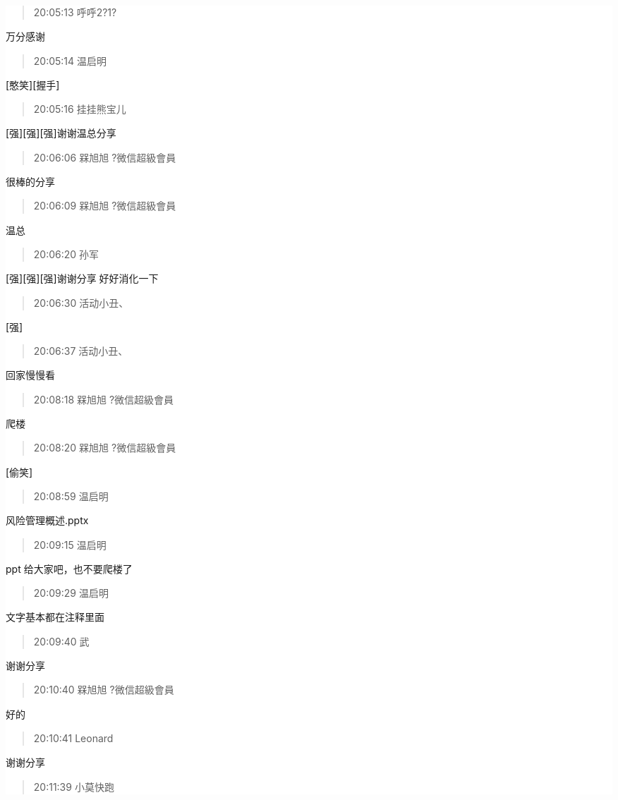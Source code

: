 > 20:05:13  呼呼2?1?  
   
万分感谢  
   
> 20:05:14  温启明  
   
[憨笑][握手]   
   
> 20:05:16  挂挂熊宝儿  
   
[强][强][强]谢谢温总分享  
   
> 20:06:06  槑旭旭 ?微信超級會員  
   
很棒的分享  
   
> 20:06:09  槑旭旭 ?微信超級會員  
   
温总  
   
> 20:06:20  孙军  
   
[强][强][强]谢谢分享 好好消化一下  
   
> 20:06:30  活动小丑、  
   
[强]  
   
> 20:06:37  活动小丑、  
   
回家慢慢看  
   
> 20:08:18  槑旭旭 ?微信超級會員  
   
爬楼  
   
> 20:08:20  槑旭旭 ?微信超級會員  
   
[偷笑]  
   
> 20:08:59  温启明  
   
风险管理概述.pptx  
   
> 20:09:15  温启明  
   
ppt 给大家吧，也不要爬楼了  
   
> 20:09:29  温启明  
   
文字基本都在注释里面  
   
> 20:09:40  武  
   
谢谢分享  
   
> 20:10:40  槑旭旭 ?微信超級會員  
   
好的  
   
> 20:10:41  Leonard  
   
谢谢分享  
   
> 20:11:39  小莫快跑  
   